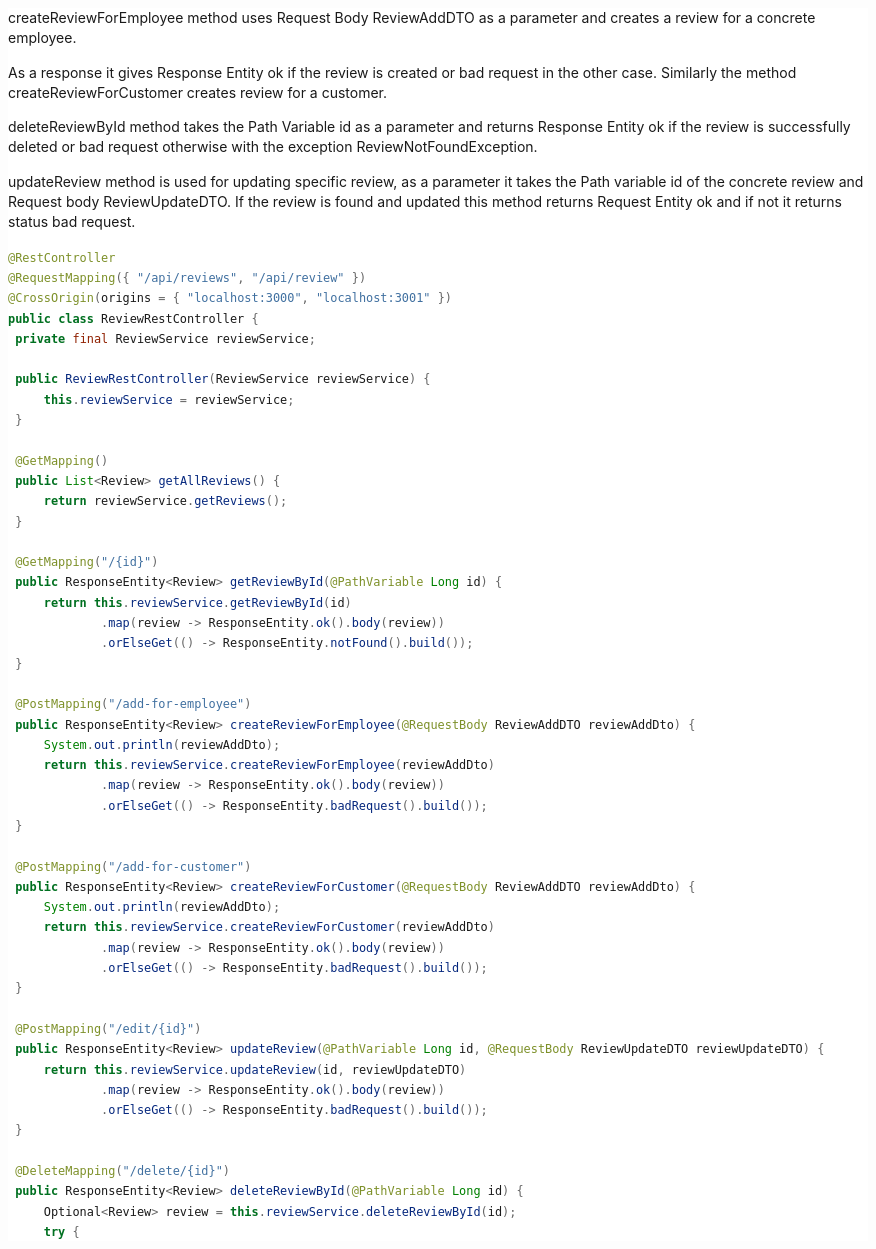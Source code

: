   createReviewForEmployee method uses Request Body ReviewAddDTO as a parameter and creates a review for a concrete employee.

  As a response it gives Response Entity ok if the review is created or bad request in the other case.
  Similarly the method createReviewForCustomer creates review for a customer.

   deleteReviewById method takes the Path Variable id as a parameter and returns Response Entity ok if the review is successfully deleted or bad request otherwise with the exception ReviewNotFoundException.

   updateReview method is used for updating specific review, as a parameter it takes the Path variable id of the concrete review and Request body ReviewUpdateDTO. If the review is found and updated this method returns Request Entity ok and if not it returns status bad request.
   
   ```java
@RestController
@RequestMapping({ "/api/reviews", "/api/review" })
@CrossOrigin(origins = { "localhost:3000", "localhost:3001" })
public class ReviewRestController {
    private final ReviewService reviewService;

    public ReviewRestController(ReviewService reviewService) {
        this.reviewService = reviewService;
    }

    @GetMapping()
    public List<Review> getAllReviews() {
        return reviewService.getReviews();
    }

    @GetMapping("/{id}")
    public ResponseEntity<Review> getReviewById(@PathVariable Long id) {
        return this.reviewService.getReviewById(id)
                .map(review -> ResponseEntity.ok().body(review))
                .orElseGet(() -> ResponseEntity.notFound().build());
    }

    @PostMapping("/add-for-employee")
    public ResponseEntity<Review> createReviewForEmployee(@RequestBody ReviewAddDTO reviewAddDto) {
        System.out.println(reviewAddDto);
        return this.reviewService.createReviewForEmployee(reviewAddDto)
                .map(review -> ResponseEntity.ok().body(review))
                .orElseGet(() -> ResponseEntity.badRequest().build());
    }

    @PostMapping("/add-for-customer")
    public ResponseEntity<Review> createReviewForCustomer(@RequestBody ReviewAddDTO reviewAddDto) {
        System.out.println(reviewAddDto);
        return this.reviewService.createReviewForCustomer(reviewAddDto)
                .map(review -> ResponseEntity.ok().body(review))
                .orElseGet(() -> ResponseEntity.badRequest().build());
    }

    @PostMapping("/edit/{id}")
    public ResponseEntity<Review> updateReview(@PathVariable Long id, @RequestBody ReviewUpdateDTO reviewUpdateDTO) {
        return this.reviewService.updateReview(id, reviewUpdateDTO)
                .map(review -> ResponseEntity.ok().body(review))
                .orElseGet(() -> ResponseEntity.badRequest().build());
    }

    @DeleteMapping("/delete/{id}")
    public ResponseEntity<Review> deleteReviewById(@PathVariable Long id) {
        Optional<Review> review = this.reviewService.deleteReviewById(id);
        try {
   ```